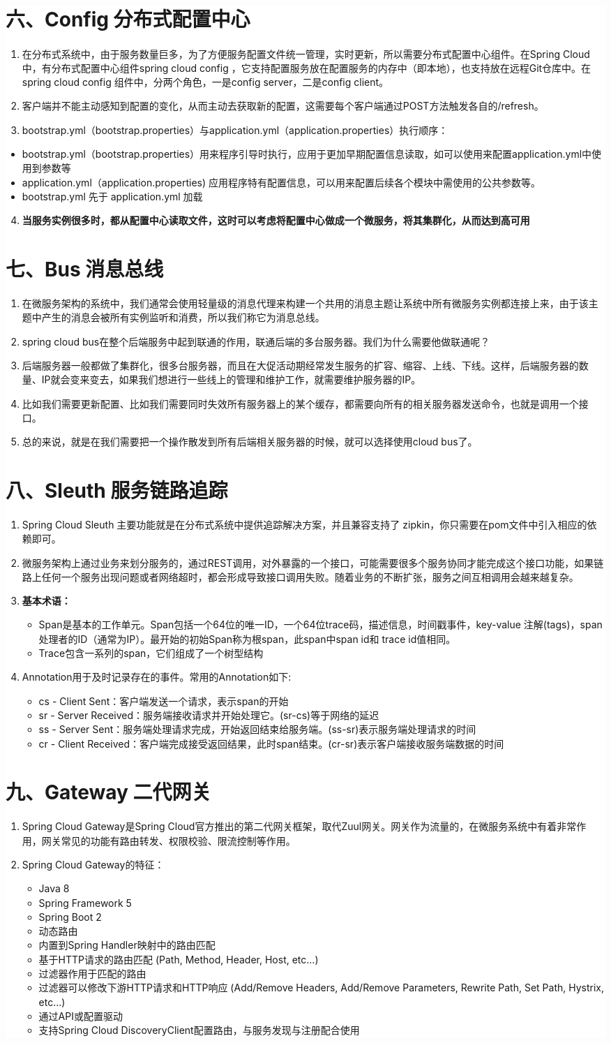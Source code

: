 
# **六、Config 分布式配置中心**
1. 在分布式系统中，由于服务数量巨多，为了方便服务配置文件统一管理，实时更新，所以需要分布式配置中心组件。在Spring Cloud中，有分布式配置中心组件spring cloud config ，它支持配置服务放在配置服务的内存中（即本地），也支持放在远程Git仓库中。在spring cloud config 组件中，分两个角色，一是config server，二是config client。

2. 客户端并不能主动感知到配置的变化，从而主动去获取新的配置，这需要每个客户端通过POST方法触发各自的/refresh。

3. bootstrap.yml（bootstrap.properties）与application.yml（application.properties）执行顺序：
- bootstrap.yml（bootstrap.properties）用来程序引导时执行，应用于更加早期配置信息读取，如可以使用来配置application.yml中使用到参数等
- application.yml（application.properties) 应用程序特有配置信息，可以用来配置后续各个模块中需使用的公共参数等。
- bootstrap.yml 先于 application.yml 加载

4. **当服务实例很多时，都从配置中心读取文件，这时可以考虑将配置中心做成一个微服务，将其集群化，从而达到高可用**


# **七、Bus 消息总线**
1. 在微服务架构的系统中，我们通常会使用轻量级的消息代理来构建一个共用的消息主题让系统中所有微服务实例都连接上来，由于该主题中产生的消息会被所有实例监听和消费，所以我们称它为消息总线。
   
2. spring cloud bus在整个后端服务中起到联通的作用，联通后端的多台服务器。我们为什么需要他做联通呢？

3. 后端服务器一般都做了集群化，很多台服务器，而且在大促活动期经常发生服务的扩容、缩容、上线、下线。这样，后端服务器的数量、IP就会变来变去，如果我们想进行一些线上的管理和维护工作，就需要维护服务器的IP。

4. 比如我们需要更新配置、比如我们需要同时失效所有服务器上的某个缓存，都需要向所有的相关服务器发送命令，也就是调用一个接口。

5. 总的来说，就是在我们需要把一个操作散发到所有后端相关服务器的时候，就可以选择使用cloud bus了。


# **八、Sleuth 服务链路追踪**
1. Spring Cloud Sleuth 主要功能就是在分布式系统中提供追踪解决方案，并且兼容支持了 zipkin，你只需要在pom文件中引入相应的依赖即可。

2. 微服务架构上通过业务来划分服务的，通过REST调用，对外暴露的一个接口，可能需要很多个服务协同才能完成这个接口功能，如果链路上任何一个服务出现问题或者网络超时，都会形成导致接口调用失败。随着业务的不断扩张，服务之间互相调用会越来越复杂。

3. **基本术语：**
    - Span是基本的工作单元。Span包括一个64位的唯一ID，一个64位trace码，描述信息，时间戳事件，key-value 注解(tags)，span处理者的ID（通常为IP）。最开始的初始Span称为根span，此span中span id和 trace id值相同。
    - Trace包含一系列的span，它们组成了一个树型结构

4. Annotation用于及时记录存在的事件。常用的Annotation如下:
   - cs - Client Sent：客户端发送一个请求，表示span的开始
   - sr - Server Received：服务端接收请求并开始处理它。(sr-cs)等于网络的延迟
   - ss - Server Sent：服务端处理请求完成，开始返回结束给服务端。(ss-sr)表示服务端处理请求的时间
   - cr - Client Received：客户端完成接受返回结果，此时span结束。(cr-sr)表示客户端接收服务端数据的时间


# **九、Gateway 二代网关**
1. Spring Cloud Gateway是Spring Cloud官方推出的第二代网关框架，取代Zuul网关。网关作为流量的，在微服务系统中有着非常作用，网关常见的功能有路由转发、权限校验、限流控制等作用。

2. Spring Cloud Gateway的特征：
   - Java 8
   - Spring Framework 5
   - Spring Boot 2
   - 动态路由
   - 内置到Spring Handler映射中的路由匹配
   - 基于HTTP请求的路由匹配 (Path, Method, Header, Host, etc…)
   - 过滤器作用于匹配的路由
   - 过滤器可以修改下游HTTP请求和HTTP响应 (Add/Remove Headers, Add/Remove Parameters, Rewrite Path, Set Path, Hystrix, etc…​)
   - 通过API或配置驱动
   - 支持Spring Cloud DiscoveryClient配置路由，与服务发现与注册配合使用

